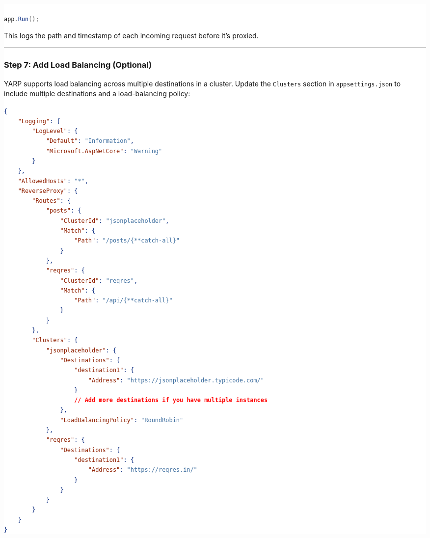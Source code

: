 ```csharp

app.Run();
```

This logs the path and timestamp of each incoming request before it’s proxied.

---

### Step 7: Add Load Balancing (Optional)

YARP supports load balancing across multiple destinations in a cluster. Update the `Clusters` section in `appsettings.json` to include multiple destinations and a load-balancing policy:

```json
{
    "Logging": {
        "LogLevel": {
            "Default": "Information",
            "Microsoft.AspNetCore": "Warning"
        }
    },
    "AllowedHosts": "*",
    "ReverseProxy": {
        "Routes": {
            "posts": {
                "ClusterId": "jsonplaceholder",
                "Match": {
                    "Path": "/posts/{**catch-all}"
                }
            },
            "reqres": {
                "ClusterId": "reqres",
                "Match": {
                    "Path": "/api/{**catch-all}"
                }
            }
        },
        "Clusters": {
            "jsonplaceholder": {
                "Destinations": {
                    "destination1": {
                        "Address": "https://jsonplaceholder.typicode.com/"
                    }
                    // Add more destinations if you have multiple instances
                },
                "LoadBalancingPolicy": "RoundRobin"
            },
            "reqres": {
                "Destinations": {
                    "destination1": {
                        "Address": "https://reqres.in/"
                    }
                }
            }
        }
    }
}
```